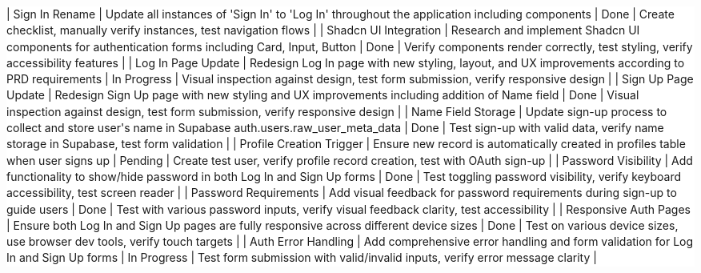 | Sign In Rename            | Update all instances of 'Sign In' to 'Log In' throughout the application including components                                                 | Done        | Create checklist, manually verify instances, test navigation flows                     |
| Shadcn UI Integration     | Research and implement Shadcn UI components for authentication forms including Card, Input, Button                                            | Done        | Verify components render correctly, test styling, verify accessibility features        |
| Log In Page Update        | Redesign Log In page with new styling, layout, and UX improvements according to PRD requirements                                              | In Progress | Visual inspection against design, test form submission, verify responsive design       |
| Sign Up Page Update       | Redesign Sign Up page with new styling and UX improvements including addition of Name field                                                   | Done        | Visual inspection against design, test form submission, verify responsive design       |
| Name Field Storage        | Update sign-up process to collect and store user's name in Supabase auth.users.raw_user_meta_data                                             | Done        | Test sign-up with valid data, verify name storage in Supabase, test form validation    |
| Profile Creation Trigger  | Ensure new record is automatically created in profiles table when user signs up                                                               | Pending     | Create test user, verify profile record creation, test with OAuth sign-up              |
| Password Visibility       | Add functionality to show/hide password in both Log In and Sign Up forms                                                                      | Done        | Test toggling password visibility, verify keyboard accessibility, test screen reader   |
| Password Requirements     | Add visual feedback for password requirements during sign-up to guide users                                                                   | Done        | Test with various password inputs, verify visual feedback clarity, test accessibility  |
| Responsive Auth Pages     | Ensure both Log In and Sign Up pages are fully responsive across different device sizes                                                       | Done        | Test on various device sizes, use browser dev tools, verify touch targets              |
| Auth Error Handling       | Add comprehensive error handling and form validation for Log In and Sign Up forms                                                             | In Progress | Test form submission with valid/invalid inputs, verify error message clarity           |
